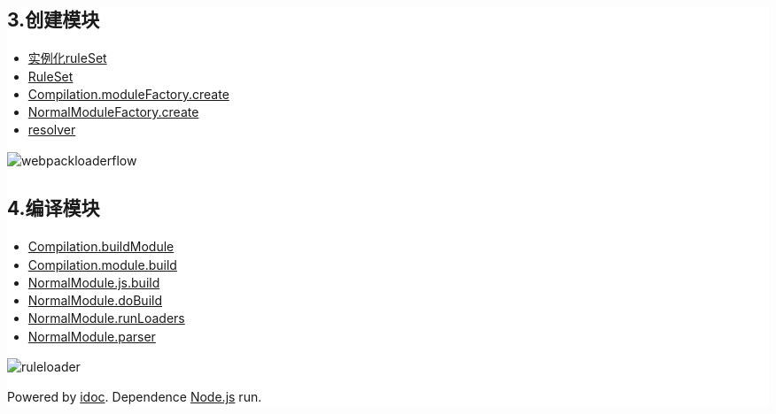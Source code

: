 ## 3.创建模块

- [实例化ruleSet](https://github.com/webpack/webpack/blob/v4.43.0/lib/NormalModuleFactory.js#L115)
- [RuleSet](https://github.com/webpack/webpack/blob/v4.43.0/lib/RuleSet.js)
- [Compilation.moduleFactory.create](https://github.com/webpack/webpack/blob/v4.43.0/lib/Compilation.js)
- [NormalModuleFactory.create](https://github.com/webpack/webpack/blob/v4.43.0/lib/NormalModuleFactory.js#L373)
- [resolver](https://github.com/webpack/webpack/blob/v4.43.0/lib/NormalModuleFactory.js#L159-L371)

![webpackloaderflow](http://img.zhufengpeixun.cn/webpackloaderflow.jpg)

## 4.编译模块

- [Compilation.buildModule](https://github.com/webpack/webpack/blob/v4.43.0/lib/Compilation.js#L1111)
- [Compilation.module.build](https://github.com/webpack/webpack/blob/v4.43.0/lib/Compilation.js#L739)
- [NormalModule.js.build](https://github.com/webpack/webpack/blob/v4.43.0/lib/NormalModule.js#L427)
- [NormalModule.doBuild](https://github.com/webpack/webpack/blob/v4.43.0/lib/NormalModule.js#L287)
- [NormalModule.runLoaders](https://github.com/webpack/webpack/blob/v4.43.0/lib/NormalModule.js#L295)
- [NormalModule.parser](https://github.com/webpack/webpack/blob/v4.43.0/lib/NormalModule.js#L482)

![ruleloader](http://img.zhufengpeixun.cn/ruleloader.jpg)

Powered by [idoc](https://github.com/jaywcjlove/idoc). Dependence [Node.js](https://nodejs.org/) run.



